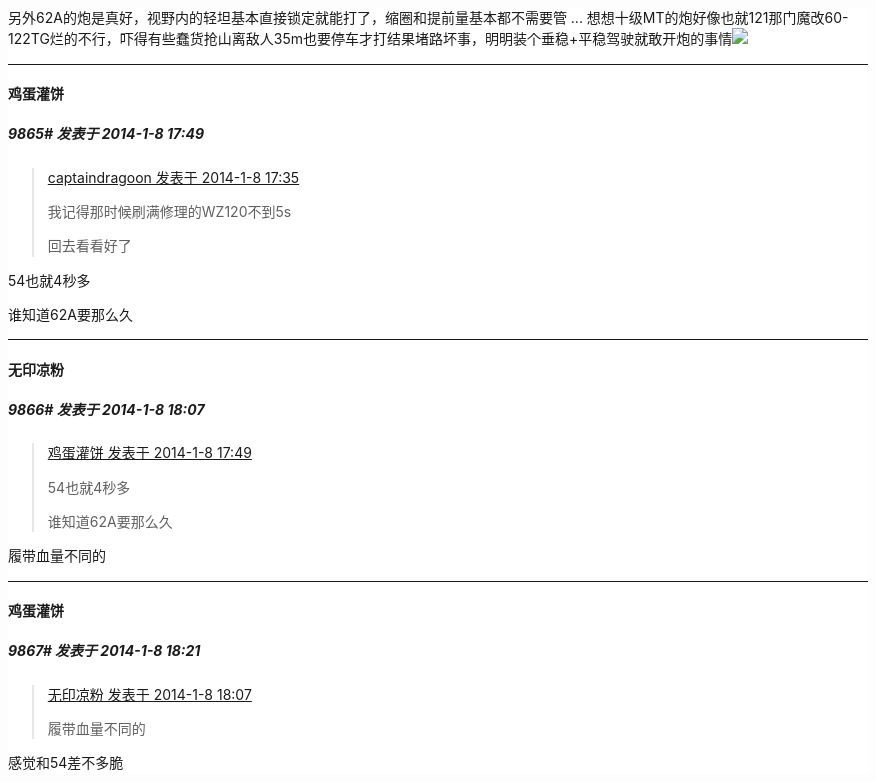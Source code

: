 另外62A的炮是真好，视野内的轻坦基本直接锁定就能打了，缩圈和提前量基本都不需要管 ...</blockquote>
想想十级MT的炮好像也就121那门魔改60-122TG烂的不行，吓得有些蠢货抢山离敌人35m也要停车才打结果堵路坏事，明明装个垂稳+平稳驾驶就敢开炮的事情<img src="https://static.saraba1st.com/image/smiley/face/149.gif" referrerpolicy="no-referrer">







-----

####  鸡蛋灌饼  
##### 9865#       发表于 2014-1-8 17:49



<blockquote><a href="httphttps://bbs.saraba1st.com/2b/forum.php?mod=redirect&amp;goto=findpost&amp;pid=24146094&amp;ptid=793487" target="_blank">captaindragoon 发表于 2014-1-8 17:35</a>

我记得那时候刷满修理的WZ120不到5s


回去看看好了</blockquote>
54也就4秒多

谁知道62A要那么久







-----

####  无印凉粉  
##### 9866#       发表于 2014-1-8 18:07



<blockquote><a href="httphttps://bbs.saraba1st.com/2b/forum.php?mod=redirect&amp;goto=findpost&amp;pid=24146235&amp;ptid=793487" target="_blank">鸡蛋灌饼 发表于 2014-1-8 17:49</a>

54也就4秒多

谁知道62A要那么久</blockquote>
履带血量不同的







-----

####  鸡蛋灌饼  
##### 9867#       发表于 2014-1-8 18:21



<blockquote><a href="httphttps://bbs.saraba1st.com/2b/forum.php?mod=redirect&amp;goto=findpost&amp;pid=24146417&amp;ptid=793487" target="_blank">无印凉粉 发表于 2014-1-8 18:07</a>

履带血量不同的</blockquote>
感觉和54差不多脆
